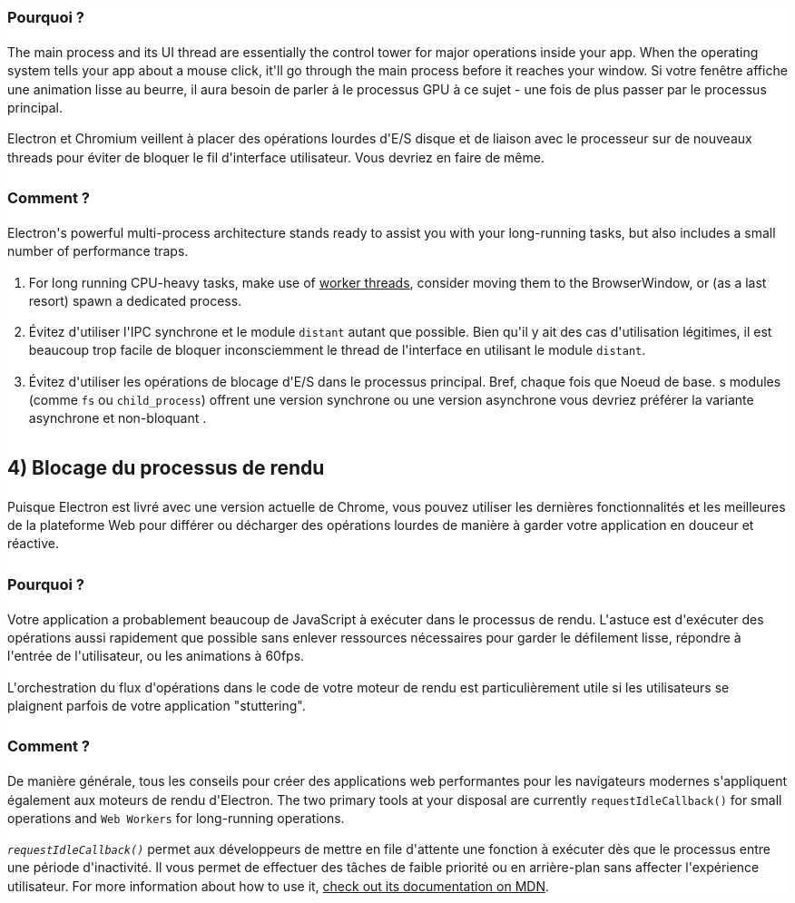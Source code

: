 ### Pourquoi ?

The main process and its UI thread are essentially the control tower for major operations inside your app. When the operating system tells your app about a mouse click, it'll go through the main process before it reaches your window. Si votre fenêtre affiche une animation lisse au beurre, il aura besoin de parler à le processus GPU à ce sujet - une fois de plus passer par le processus principal.

Electron et Chromium veillent à placer des opérations lourdes d'E/S disque et de liaison avec le processeur sur de nouveaux threads pour éviter de bloquer le fil d'interface utilisateur. Vous devriez en faire de même.

### Comment ?

Electron's powerful multi-process architecture stands ready to assist you with your long-running tasks, but also includes a small number of performance traps.

1) For long running CPU-heavy tasks, make use of [worker threads][worker-threads], consider moving them to the BrowserWindow, or (as a last resort) spawn a dedicated process.

2) Évitez d'utiliser l'IPC synchrone et le module `distant` autant que possible. Bien qu'il y ait des cas d'utilisation légitimes, il est beaucoup trop facile de bloquer inconsciemment le thread de l'interface en utilisant le module `distant`.

3) Évitez d'utiliser les opérations de blocage d'E/S dans le processus principal. Bref, chaque fois que Noeud de base. s modules (comme `fs` ou `child_process`) offrent une version synchrone ou une version asynchrone vous devriez préférer la variante asynchrone et non-bloquant .


## 4) Blocage du processus de rendu

Puisque Electron est livré avec une version actuelle de Chrome, vous pouvez utiliser les dernières fonctionnalités et les meilleures de la plateforme Web pour différer ou décharger des opérations lourdes de manière à garder votre application en douceur et réactive.

### Pourquoi ?

Votre application a probablement beaucoup de JavaScript à exécuter dans le processus de rendu. L'astuce est d'exécuter des opérations aussi rapidement que possible sans enlever ressources nécessaires pour garder le défilement lisse, répondre à l'entrée de l'utilisateur, ou les animations à 60fps.

L'orchestration du flux d'opérations dans le code de votre moteur de rendu est particulièrement utile si les utilisateurs se plaignent parfois de votre application "stuttering".

### Comment ?

De manière générale, tous les conseils pour créer des applications web performantes pour les navigateurs modernes s'appliquent également aux moteurs de rendu d'Electron. The two primary tools at your disposal  are currently `requestIdleCallback()` for small operations and `Web Workers` for long-running operations.

*`requestIdleCallback()`* permet aux développeurs de mettre en file d'attente une fonction à exécuter dès que le processus entre une période d'inactivité. Il vous permet de effectuer des tâches de faible priorité ou en arrière-plan sans affecter l'expérience utilisateur. For more information about how to use it, [check out its documentation on MDN][request-idle-callback].


[security]: ./security.md
[performance-cpu-prof]: ../images/performance-cpu-prof.png
[performance-heap-prof]: ../images/performance-heap-prof.png
[chrome-devtools-tutorial]: https://developers.google.com/web/tools/chrome-devtools/evaluate-performance/
[worker-threads]: https://nodejs.org/api/worker_threads.html
[web-workers]: https://developer.mozilla.org/en-US/docs/Web/API/Web_Workers_API/Using_web_workers
[request-idle-callback]: https://developer.mozilla.org/en-US/docs/Web/API/Window/requestIdleCallback
[multithreading]: ./multithreading.md
[jquery-need]: http://youmightnotneedjquery.com/
[service-workers]: https://developer.mozilla.org/en-US/docs/Web/API/Service_Worker_API
[webpack]: https://webpack.js.org/
[parcel]: https://parceljs.org/
[rollup]: https://rollupjs.org/
[vscode-first-second]: https://www.youtube.com/watch?v=r0OeHRUCCb4